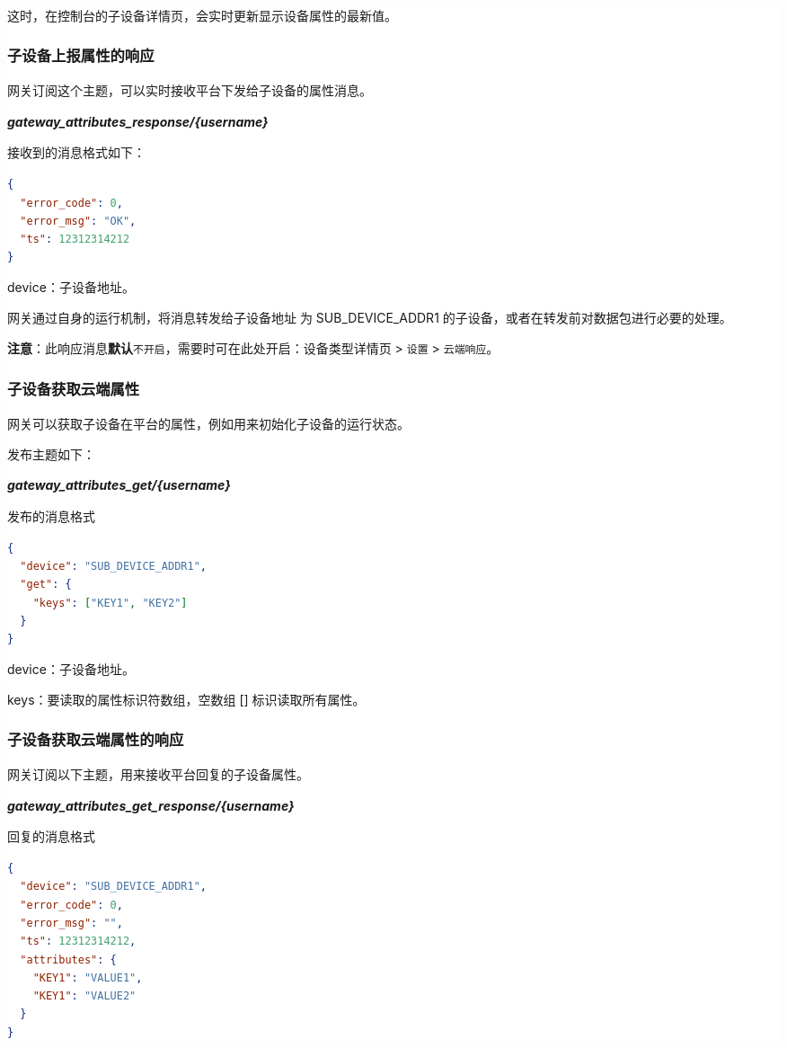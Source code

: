 这时，在控制台的子设备详情页，会实时更新显示设备属性的最新值。

### 子设备上报属性的响应

网关订阅这个主题，可以实时接收平台下发给子设备的属性消息。

***gateway_attributes_response/{username}***

接收到的消息格式如下：

```json
{
  "error_code": 0,
  "error_msg": "OK",
  "ts": 12312314212
}
```

device：子设备地址。

网关通过自身的运行机制，将消息转发给子设备地址 为 SUB_DEVICE_ADDR1 的子设备，或者在转发前对数据包进行必要的处理。

**注意**：此响应消息**默认**`不开启`，需要时可在此处开启：设备类型详情页 > `设置` > `云端响应`。

### 子设备获取云端属性

网关可以获取子设备在平台的属性，例如用来初始化子设备的运行状态。

发布主题如下：

***gateway_attributes_get/{username}***

发布的消息格式

```json
{
  "device": "SUB_DEVICE_ADDR1",
  "get": {
    "keys": ["KEY1", "KEY2"]
  }
}
```

device：子设备地址。

keys：要读取的属性标识符数组，空数组 [] 标识读取所有属性。

### 子设备获取云端属性的响应

网关订阅以下主题，用来接收平台回复的子设备属性。

***gateway_attributes_get_response/{username}***

回复的消息格式

```json
{
  "device": "SUB_DEVICE_ADDR1",
  "error_code": 0,
  "error_msg": "",
  "ts": 12312314212,
  "attributes": {
    "KEY1": "VALUE1",
    "KEY1": "VALUE2"
  }
}
```

